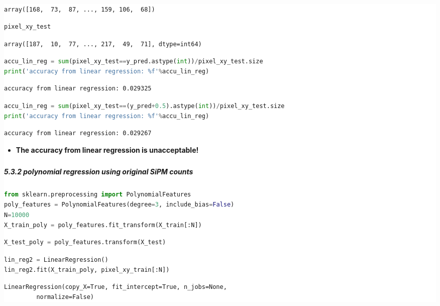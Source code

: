 


    array([168,  73,  87, ..., 159, 106,  68])




```python
pixel_xy_test
```




    array([187,  10,  77, ..., 217,  49,  71], dtype=int64)




```python
accu_lin_reg = sum(pixel_xy_test==y_pred.astype(int))/pixel_xy_test.size
print('accuracy from linear regression: %f'%accu_lin_reg)
```

    accuracy from linear regression: 0.029325
    


```python
accu_lin_reg = sum(pixel_xy_test==(y_pred+0.5).astype(int))/pixel_xy_test.size
print('accuracy from linear regression: %f'%accu_lin_reg)
```

    accuracy from linear regression: 0.029267
    

* <b>The accuracy from linear regression is unacceptable!</b>

#####  
##### 5.3.2 polynomial regression using original SiPM counts


```python
from sklearn.preprocessing import PolynomialFeatures
poly_features = PolynomialFeatures(degree=3, include_bias=False)
N=10000
X_train_poly = poly_features.fit_transform(X_train[:N])
```


```python
X_test_poly = poly_features.transform(X_test)
```


```python
lin_reg2 = LinearRegression()
lin_reg2.fit(X_train_poly, pixel_xy_train[:N])
```




    LinearRegression(copy_X=True, fit_intercept=True, n_jobs=None,
             normalize=False)
